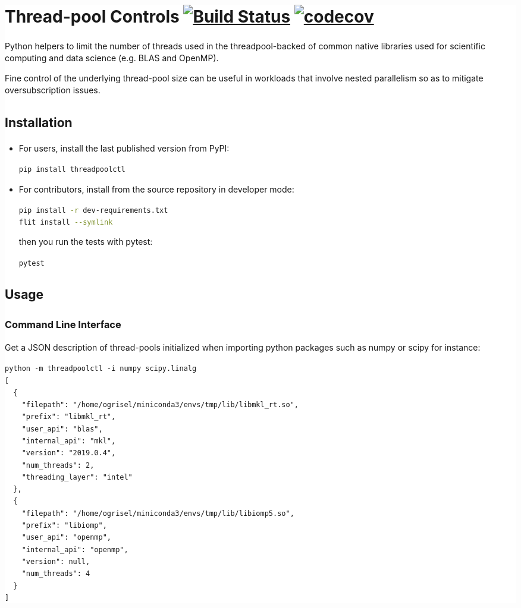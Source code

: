 # Thread-pool Controls [![Build Status](https://dev.azure.com/joblib/threadpoolctl/_apis/build/status/joblib.threadpoolctl?branchName=master)](https://dev.azure.com/joblib/threadpoolctl/_build/latest?definitionId=1&branchName=master) [![codecov](https://codecov.io/gh/joblib/threadpoolctl/branch/master/graph/badge.svg)](https://codecov.io/gh/joblib/threadpoolctl)

Python helpers to limit the number of threads used in the
threadpool-backed of common native libraries used for scientific
computing and data science (e.g. BLAS and OpenMP).

Fine control of the underlying thread-pool size can be useful in
workloads that involve nested parallelism so as to mitigate
oversubscription issues.

## Installation

- For users, install the last published version from PyPI:

  ```bash
  pip install threadpoolctl
  ```

- For contributors, install from the source repository in developer
  mode:

  ```bash
  pip install -r dev-requirements.txt
  flit install --symlink
  ```

  then you run the tests with pytest:

  ```bash
  pytest
  ```

## Usage

### Command Line Interface

Get a JSON description of thread-pools initialized when importing python
packages such as numpy or scipy for instance:

```
python -m threadpoolctl -i numpy scipy.linalg
[
  {
    "filepath": "/home/ogrisel/miniconda3/envs/tmp/lib/libmkl_rt.so",
    "prefix": "libmkl_rt",
    "user_api": "blas",
    "internal_api": "mkl",
    "version": "2019.0.4",
    "num_threads": 2,
    "threading_layer": "intel"
  },
  {
    "filepath": "/home/ogrisel/miniconda3/envs/tmp/lib/libiomp5.so",
    "prefix": "libiomp",
    "user_api": "openmp",
    "internal_api": "openmp",
    "version": null,
    "num_threads": 4
  }
]
```